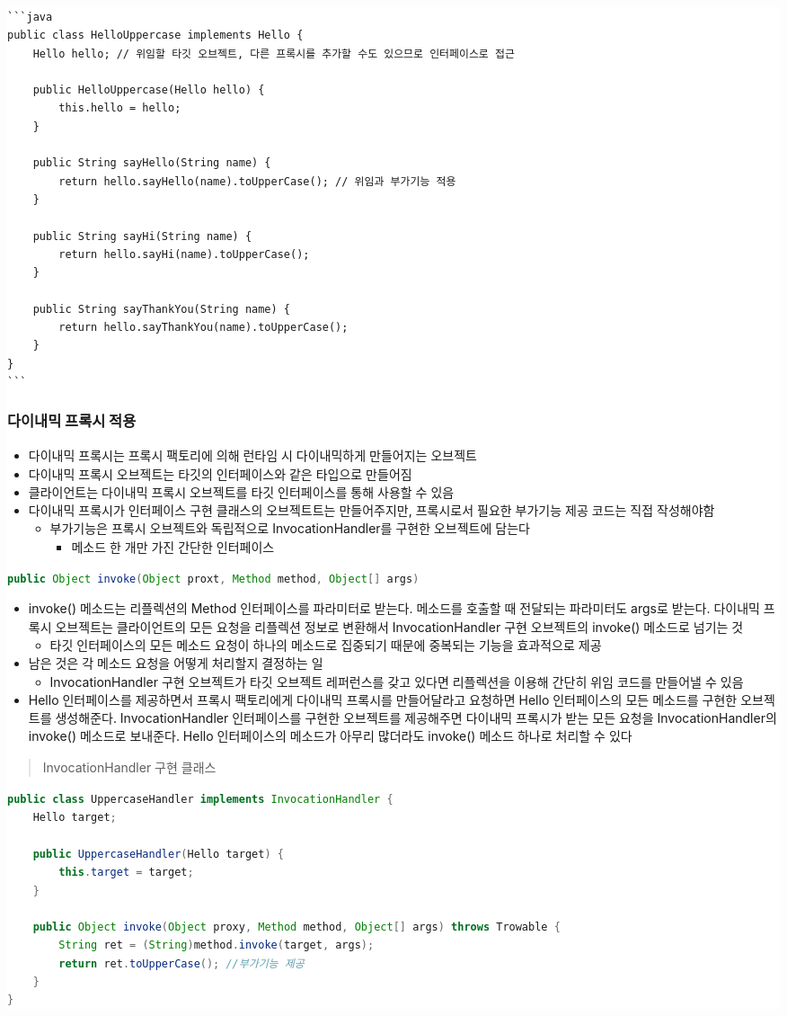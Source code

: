     ```java
    public class HelloUppercase implements Hello {
        Hello hello; // 위임할 타깃 오브젝트, 다른 프록시를 추가할 수도 있으므로 인터페이스로 접근
    
        public HelloUppercase(Hello hello) {
            this.hello = hello;
        }
    
        public String sayHello(String name) {
            return hello.sayHello(name).toUpperCase(); // 위임과 부가기능 적용
        }
    
        public String sayHi(String name) {
            return hello.sayHi(name).toUpperCase();
        }
    
        public String sayThankYou(String name) {
            return hello.sayThankYou(name).toUpperCase();
        }
    }
    ```
    

### 다이내믹 프록시 적용

- 다이내믹 프록시는 프록시 팩토리에 의해 런타임 시 다이내믹하게 만들어지는 오브젝트
- 다이내믹 프록시 오브젝트는 타깃의 인터페이스와 같은 타입으로 만들어짐
- 클라이언트는 다이내믹 프록시 오브젝트를 타깃 인터페이스를 통해 사용할 수 있음
- 다이내믹 프록시가 인터페이스 구현 클래스의 오브젝트트는 만들어주지만, 프록시로서 필요한 부가기능 제공 코드는 직접 작성해야함
    - 부가기능은 프록시 오브젝트와 독립적으로 InvocationHandler를 구현한 오브젝트에 담는다
        - 메소드 한 개만 가진 간단한 인터페이스

```java
public Object invoke(Object proxt, Method method, Object[] args)
```

- invoke() 메소드는 리플렉션의 Method 인터페이스를 파라미터로 받는다. 메소드를 호출할 때 전달되는 파라미터도 args로 받는다. 다이내믹 프록시 오브젝트는 클라이언트의 모든 요청을 리플렉션 정보로 변환해서 InvocationHandler 구현 오브젝트의 invoke() 메소드로 넘기는 것
    - 타깃 인터페이스의 모든 메소드 요청이 하나의 메소드로 집중되기 때문에 중복되는 기능을 효과적으로 제공
- 남은 것은 각 메소드 요청을 어떻게 처리할지 결정하는 일
    - InvocationHandler 구현 오브젝트가 타깃 오브젝트 레퍼런스를 갖고 있다면 리플렉션을 이용해 간단히 위임 코드를 만들어낼 수 있음
- Hello 인터페이스를 제공하면서 프록시 팩토리에게 다이내믹 프록시를 만들어달라고 요청하면 Hello 인터페이스의 모든 메소드를 구현한 오브젝트를 생성해준다. InvocationHandler 인터페이스를 구현한 오브젝트를 제공해주면 다이내믹 프록시가 받는 모든 요청을 InvocationHandler의 invoke() 메소드로 보내준다. Hello 인터페이스의 메소드가 아무리 많더라도 invoke() 메소드 하나로 처리할 수 있다

> InvocationHandler 구현 클래스
> 

```java
public class UppercaseHandler implements InvocationHandler {
    Hello target;

    public UppercaseHandler(Hello target) {
        this.target = target;
    }

    public Object invoke(Object proxy, Method method, Object[] args) throws Trowable {
        String ret = (String)method.invoke(target, args);
        return ret.toUpperCase(); //부가기능 제공
    }
}
```
